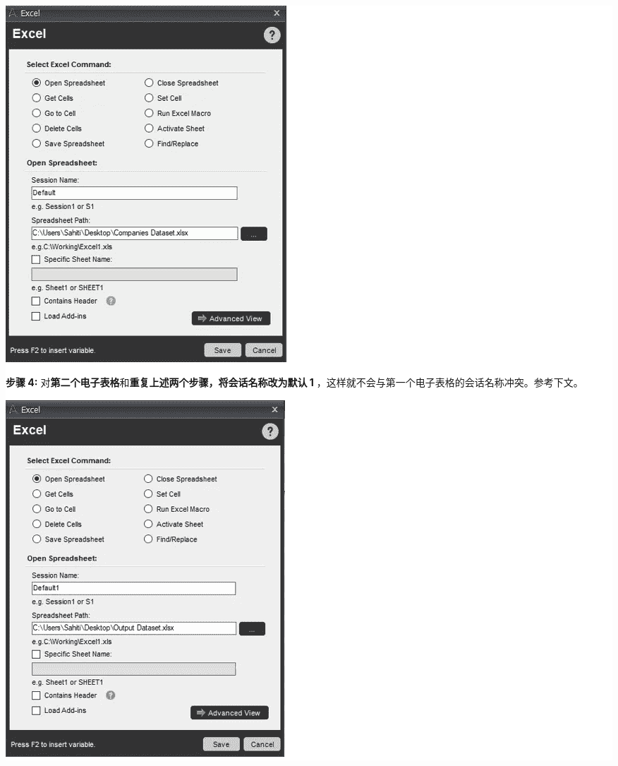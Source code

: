 ![](img/6b2e0a79c7deab60f7f726f2e02c3c92.png)

**步骤 4:** 对**第二个电子表格**和**重复上述两个步骤，将会话名称改为默认 1** ，这样就不会与第一个电子表格的会话名称冲突。参考下文。

![](img/776dc52a24fda6d24d66e7bad47da2a4.png)
